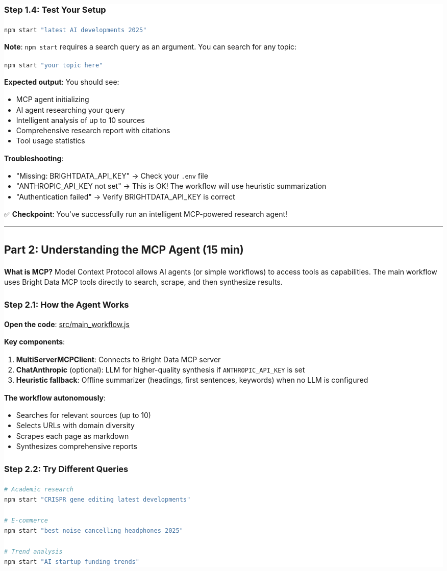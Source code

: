 ### Step 1.4: Test Your Setup
```bash
npm start "latest AI developments 2025"
```

**Note**: `npm start` requires a search query as an argument. You can search for any topic:
```bash
npm start "your topic here"
```

**Expected output**: You should see:
- MCP agent initializing
- AI agent researching your query
- Intelligent analysis of up to 10 sources
- Comprehensive research report with citations
- Tool usage statistics

**Troubleshooting**:
- "Missing: BRIGHTDATA_API_KEY" → Check your `.env` file
- "ANTHROPIC_API_KEY not set" → This is OK! The workflow will use heuristic summarization
- "Authentication failed" → Verify BRIGHTDATA_API_KEY is correct

✅ **Checkpoint**: You've successfully run an intelligent MCP-powered research agent!

---

## Part 2: Understanding the MCP Agent (15 min)

**What is MCP?** Model Context Protocol allows AI agents (or simple workflows) to access tools as capabilities. The main workflow uses Bright Data MCP tools directly to search, scrape, and then synthesize results.

### Step 2.1: How the Agent Works

**Open the code**: [src/main_workflow.js](src/main_workflow.js)

**Key components**:
1. **MultiServerMCPClient**: Connects to Bright Data MCP server
2. **ChatAnthropic** (optional): LLM for higher-quality synthesis if `ANTHROPIC_API_KEY` is set
3. **Heuristic fallback**: Offline summarizer (headings, first sentences, keywords) when no LLM is configured

**The workflow autonomously**:
- Searches for relevant sources (up to 10)
- Selects URLs with domain diversity
- Scrapes each page as markdown
- Synthesizes comprehensive reports

### Step 2.2: Try Different Queries

```bash
# Academic research
npm start "CRISPR gene editing latest developments"

# E-commerce
npm start "best noise cancelling headphones 2025"

# Trend analysis
npm start "AI startup funding trends"
```
